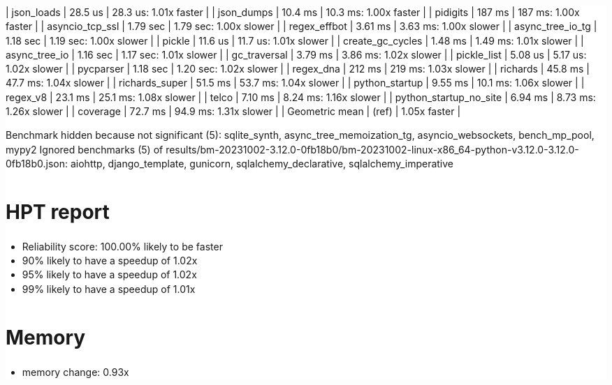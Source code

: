 | json_loads                 | 28.5 us                                                | 28.3 us: 1.01x faster                                                  |
| json_dumps                 | 10.4 ms                                                | 10.3 ms: 1.00x faster                                                  |
| pidigits                   | 187 ms                                                 | 187 ms: 1.00x faster                                                   |
| asyncio_tcp_ssl            | 1.79 sec                                               | 1.79 sec: 1.00x slower                                                 |
| regex_effbot               | 3.61 ms                                                | 3.63 ms: 1.00x slower                                                  |
| async_tree_io_tg           | 1.18 sec                                               | 1.19 sec: 1.00x slower                                                 |
| pickle                     | 11.6 us                                                | 11.7 us: 1.01x slower                                                  |
| create_gc_cycles           | 1.48 ms                                                | 1.49 ms: 1.01x slower                                                  |
| async_tree_io              | 1.16 sec                                               | 1.17 sec: 1.01x slower                                                 |
| gc_traversal               | 3.79 ms                                                | 3.86 ms: 1.02x slower                                                  |
| pickle_list                | 5.08 us                                                | 5.17 us: 1.02x slower                                                  |
| pycparser                  | 1.18 sec                                               | 1.20 sec: 1.02x slower                                                 |
| regex_dna                  | 212 ms                                                 | 219 ms: 1.03x slower                                                   |
| richards                   | 45.8 ms                                                | 47.7 ms: 1.04x slower                                                  |
| richards_super             | 51.5 ms                                                | 53.7 ms: 1.04x slower                                                  |
| python_startup             | 9.55 ms                                                | 10.1 ms: 1.06x slower                                                  |
| regex_v8                   | 23.1 ms                                                | 25.1 ms: 1.08x slower                                                  |
| telco                      | 7.10 ms                                                | 8.24 ms: 1.16x slower                                                  |
| python_startup_no_site     | 6.94 ms                                                | 8.73 ms: 1.26x slower                                                  |
| coverage                   | 72.7 ms                                                | 94.9 ms: 1.31x slower                                                  |
| Geometric mean             | (ref)                                                  | 1.05x faster                                                           |

Benchmark hidden because not significant (5): sqlite_synth, async_tree_memoization_tg, asyncio_websockets, bench_mp_pool, mypy2
Ignored benchmarks (5) of results/bm-20231002-3.12.0-0fb18b0/bm-20231002-linux-x86_64-python-v3.12.0-3.12.0-0fb18b0.json: aiohttp, django_template, gunicorn, sqlalchemy_declarative, sqlalchemy_imperative


# HPT report

- Reliability score: 100.00% likely to be faster
- 90% likely to have a speedup of 1.02x
- 95% likely to have a speedup of 1.02x
- 99% likely to have a speedup of 1.01x


# Memory

- memory change: 0.93x